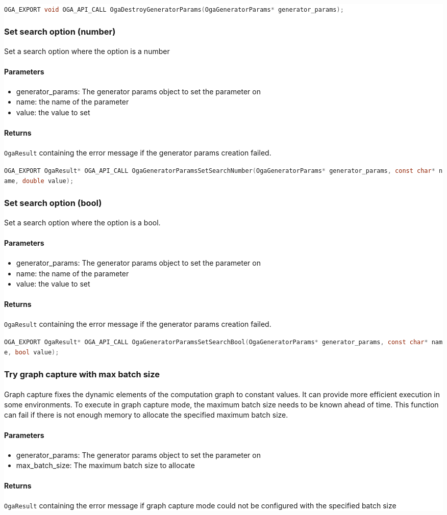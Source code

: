 ```c
OGA_EXPORT void OGA_API_CALL OgaDestroyGeneratorParams(OgaGeneratorParams* generator_params);
```

### Set search option (number)

Set a search option where the option is a number

#### Parameters
* generator_params: The generator params object to set the parameter on
* name: the name of the parameter
* value: the value to set

#### Returns
`OgaResult` containing the error message if the generator params creation failed.

```c
OGA_EXPORT OgaResult* OGA_API_CALL OgaGeneratorParamsSetSearchNumber(OgaGeneratorParams* generator_params, const char* name, double value);
```

### Set search option (bool)

Set a search option where the option is a bool.

#### Parameters
* generator_params: The generator params object to set the parameter on
* name: the name of the parameter
* value: the value to set

#### Returns
`OgaResult` containing the error message if the generator params creation failed.

```c
OGA_EXPORT OgaResult* OGA_API_CALL OgaGeneratorParamsSetSearchBool(OgaGeneratorParams* generator_params, const char* name, bool value);
```

### Try graph capture with max batch size

Graph capture fixes the dynamic elements of the computation graph to constant values. It can provide more efficient execution in some environments. To execute in graph capture mode, the maximum batch size needs to be known ahead of time. This function can fail if there is not enough memory to allocate the specified maximum batch size.

#### Parameters

* generator_params: The generator params object to set the parameter on
* max_batch_size: The maximum batch size to allocate

#### Returns

`OgaResult` containing the error message if graph capture mode could not be configured with the specified batch size
